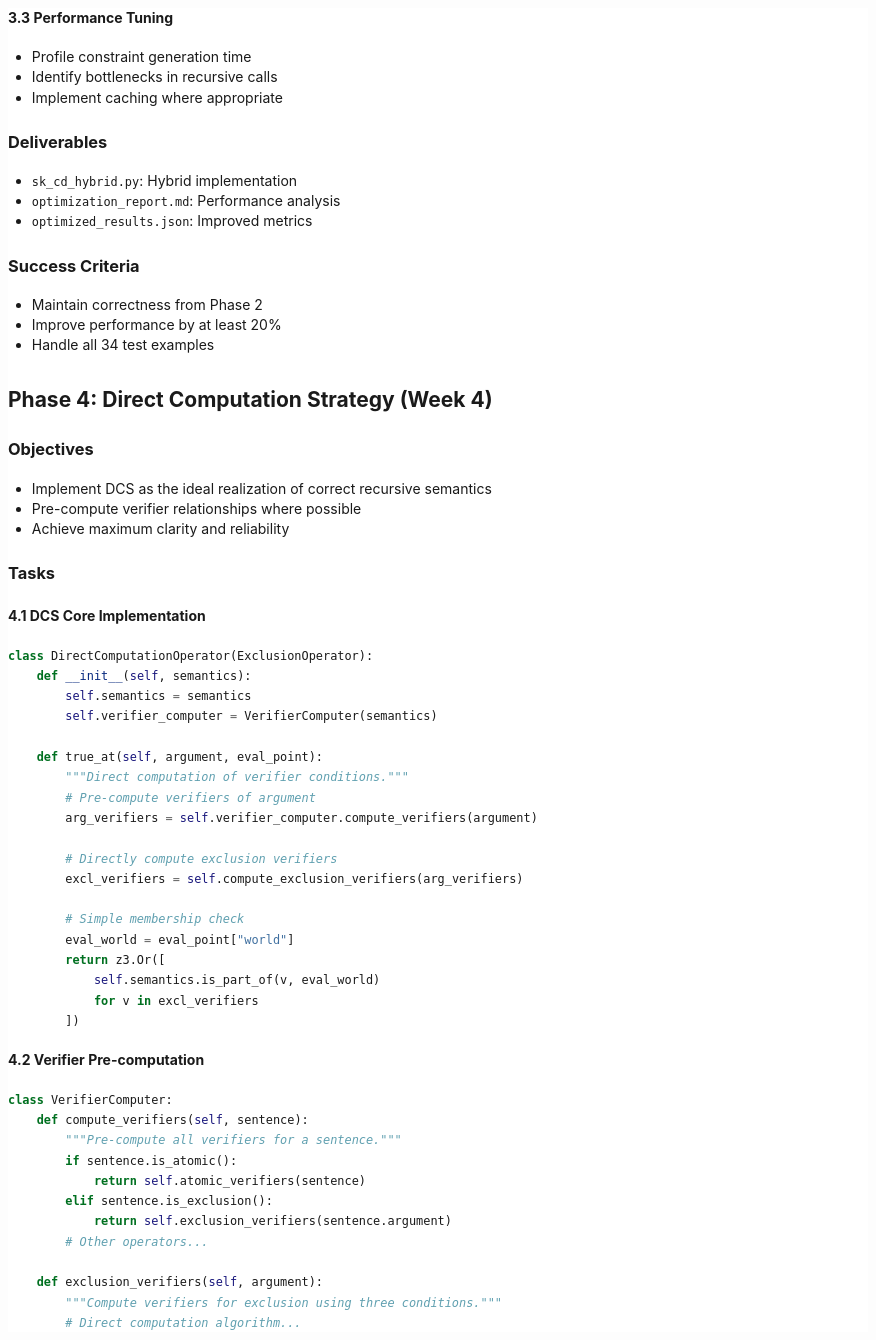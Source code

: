 #### 3.3 Performance Tuning
- Profile constraint generation time
- Identify bottlenecks in recursive calls
- Implement caching where appropriate

### Deliverables
- `sk_cd_hybrid.py`: Hybrid implementation
- `optimization_report.md`: Performance analysis
- `optimized_results.json`: Improved metrics

### Success Criteria
- Maintain correctness from Phase 2
- Improve performance by at least 20%
- Handle all 34 test examples

## Phase 4: Direct Computation Strategy (Week 4)

### Objectives
- Implement DCS as the ideal realization of correct recursive semantics
- Pre-compute verifier relationships where possible
- Achieve maximum clarity and reliability

### Tasks

#### 4.1 DCS Core Implementation
```python
class DirectComputationOperator(ExclusionOperator):
    def __init__(self, semantics):
        self.semantics = semantics
        self.verifier_computer = VerifierComputer(semantics)
    
    def true_at(self, argument, eval_point):
        """Direct computation of verifier conditions."""
        # Pre-compute verifiers of argument
        arg_verifiers = self.verifier_computer.compute_verifiers(argument)
        
        # Directly compute exclusion verifiers
        excl_verifiers = self.compute_exclusion_verifiers(arg_verifiers)
        
        # Simple membership check
        eval_world = eval_point["world"]
        return z3.Or([
            self.semantics.is_part_of(v, eval_world)
            for v in excl_verifiers
        ])
```

#### 4.2 Verifier Pre-computation
```python
class VerifierComputer:
    def compute_verifiers(self, sentence):
        """Pre-compute all verifiers for a sentence."""
        if sentence.is_atomic():
            return self.atomic_verifiers(sentence)
        elif sentence.is_exclusion():
            return self.exclusion_verifiers(sentence.argument)
        # Other operators...
    
    def exclusion_verifiers(self, argument):
        """Compute verifiers for exclusion using three conditions."""
        # Direct computation algorithm...
```
